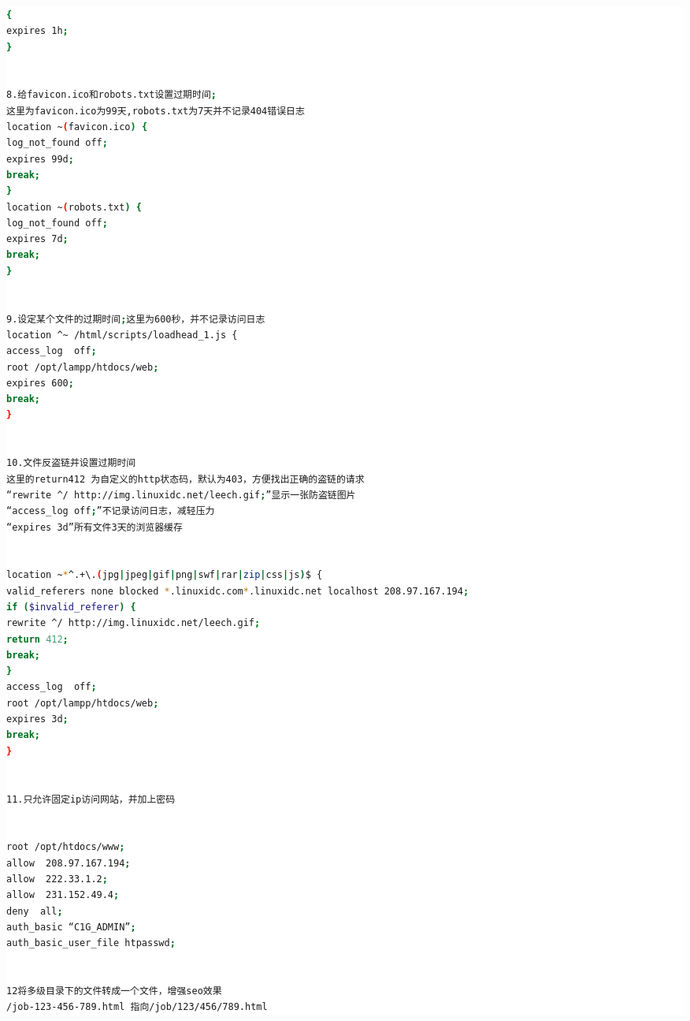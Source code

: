```bash
{
expires 1h;
}


8.给favicon.ico和robots.txt设置过期时间;
这里为favicon.ico为99天,robots.txt为7天并不记录404错误日志
location ~(favicon.ico) {
log_not_found off;
expires 99d;
break;
}
location ~(robots.txt) {
log_not_found off;
expires 7d;
break;
}


9.设定某个文件的过期时间;这里为600秒，并不记录访问日志
location ^~ /html/scripts/loadhead_1.js {
access_log  off;
root /opt/lampp/htdocs/web;
expires 600;
break;
}


10.文件反盗链并设置过期时间
这里的return412 为自定义的http状态码，默认为403，方便找出正确的盗链的请求
“rewrite ^/ http://img.linuxidc.net/leech.gif;”显示一张防盗链图片
“access_log off;”不记录访问日志，减轻压力
“expires 3d”所有文件3天的浏览器缓存


location ~*^.+\.(jpg|jpeg|gif|png|swf|rar|zip|css|js)$ {
valid_referers none blocked *.linuxidc.com*.linuxidc.net localhost 208.97.167.194;
if ($invalid_referer) {
rewrite ^/ http://img.linuxidc.net/leech.gif;
return 412;
break;
}
access_log  off;
root /opt/lampp/htdocs/web;
expires 3d;
break;
}


11.只允许固定ip访问网站，并加上密码


root /opt/htdocs/www;
allow  208.97.167.194; 
allow  222.33.1.2; 
allow  231.152.49.4;
deny  all;
auth_basic “C1G_ADMIN”;
auth_basic_user_file htpasswd;


12将多级目录下的文件转成一个文件，增强seo效果
/job-123-456-789.html 指向/job/123/456/789.html
```
